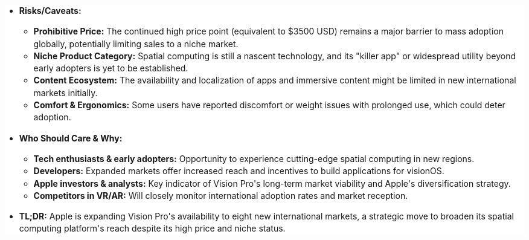*   **Risks/Caveats:**
    *   **Prohibitive Price:** The continued high price point (equivalent to $3500 USD) remains a major barrier to mass adoption globally, potentially limiting sales to a niche market.
    *   **Niche Product Category:** Spatial computing is still a nascent technology, and its "killer app" or widespread utility beyond early adopters is yet to be established.
    *   **Content Ecosystem:** The availability and localization of apps and immersive content might be limited in new international markets initially.
    *   **Comfort & Ergonomics:** Some users have reported discomfort or weight issues with prolonged use, which could deter adoption.

*   **Who Should Care & Why:**
    *   **Tech enthusiasts & early adopters:** Opportunity to experience cutting-edge spatial computing in new regions.
    *   **Developers:** Expanded markets offer increased reach and incentives to build applications for visionOS.
    *   **Apple investors & analysts:** Key indicator of Vision Pro's long-term market viability and Apple's diversification strategy.
    *   **Competitors in VR/AR:** Will closely monitor international adoption rates and market reception.

*   **TL;DR:** Apple is expanding Vision Pro's availability to eight new international markets, a strategic move to broaden its spatial computing platform's reach despite its high price and niche status.
